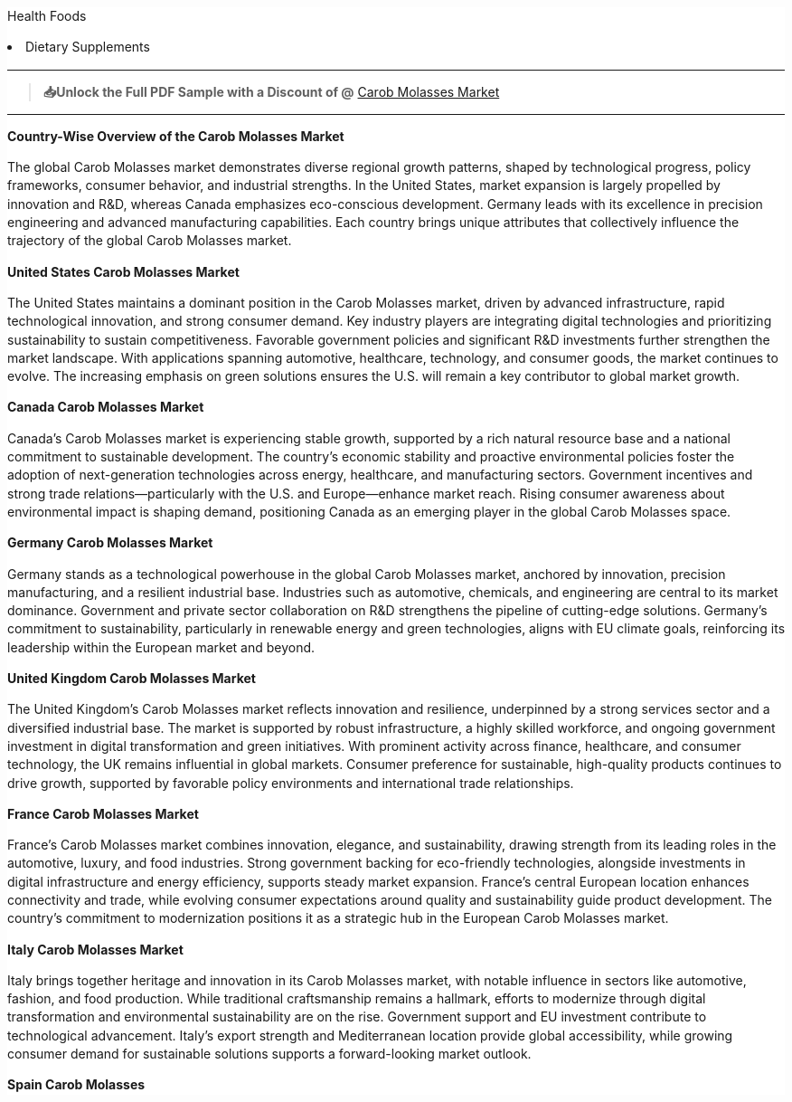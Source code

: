 Health Foods</li><li> Dietary Supplements</li></ul></p><hr /><blockquote><p><strong>📥Unlock the Full PDF Sample with a Discount of @</strong> <a href="https://www.marketresearchintellect.com/ask-for-discount/?rid=338017&amp;utm_source=Github-April&amp;utm_medium=019">Carob Molasses Market</a></p></blockquote><hr /><p class="" data-start="217" data-end="261"><strong data-start="217" data-end="261">Country-Wise Overview of the Carob Molasses Market</strong></p><p class="" data-start="263" data-end="774">The global Carob Molasses market demonstrates diverse regional growth patterns, shaped by technological progress, policy frameworks, consumer behavior, and industrial strengths. In the United States, market expansion is largely propelled by innovation and R&amp;D, whereas Canada emphasizes eco-conscious development. Germany leads with its excellence in precision engineering and advanced manufacturing capabilities. Each country brings unique attributes that collectively influence the trajectory of the global Carob Molasses market.</p><p class="" data-start="776" data-end="1421"><strong data-start="776" data-end="805">United States Carob Molasses Market</strong></p><p class="" data-start="776" data-end="1421">The United States maintains a dominant position in the Carob Molasses market, driven by advanced infrastructure, rapid technological innovation, and strong consumer demand. Key industry players are integrating digital technologies and prioritizing sustainability to sustain competitiveness. Favorable government policies and significant R&amp;D investments further strengthen the market landscape. With applications spanning automotive, healthcare, technology, and consumer goods, the market continues to evolve. The increasing emphasis on green solutions ensures the U.S. will remain a key contributor to global market growth.</p><p class="" data-start="1423" data-end="2019"><strong data-start="1423" data-end="1445">Canada Carob Molasses Market</strong></p><p class="" data-start="1423" data-end="2019">Canada&rsquo;s Carob Molasses market is experiencing stable growth, supported by a rich natural resource base and a national commitment to sustainable development. The country&rsquo;s economic stability and proactive environmental policies foster the adoption of next-generation technologies across energy, healthcare, and manufacturing sectors. Government incentives and strong trade relations&mdash;particularly with the U.S. and Europe&mdash;enhance market reach. Rising consumer awareness about environmental impact is shaping demand, positioning Canada as an emerging player in the global Carob Molasses space.</p><p class="" data-start="2021" data-end="2591"><strong data-start="2021" data-end="2044">Germany Carob Molasses Market</strong></p><p class="" data-start="2021" data-end="2591">Germany stands as a technological powerhouse in the global Carob Molasses market, anchored by innovation, precision manufacturing, and a resilient industrial base. Industries such as automotive, chemicals, and engineering are central to its market dominance. Government and private sector collaboration on R&amp;D strengthens the pipeline of cutting-edge solutions. Germany&rsquo;s commitment to sustainability, particularly in renewable energy and green technologies, aligns with EU climate goals, reinforcing its leadership within the European market and beyond.</p><p class="" data-start="2593" data-end="3221"><strong data-start="2593" data-end="2623">United Kingdom Carob Molasses Market</strong></p><p class="" data-start="2593" data-end="3221">The United Kingdom&rsquo;s Carob Molasses market reflects innovation and resilience, underpinned by a strong services sector and a diversified industrial base. The market is supported by robust infrastructure, a highly skilled workforce, and ongoing government investment in digital transformation and green initiatives. With prominent activity across finance, healthcare, and consumer technology, the UK remains influential in global markets. Consumer preference for sustainable, high-quality products continues to drive growth, supported by favorable policy environments and international trade relationships.</p><p class="" data-start="3223" data-end="3838"><strong data-start="3223" data-end="3245">France Carob Molasses Market</strong></p><p class="" data-start="3223" data-end="3838">France&rsquo;s Carob Molasses market combines innovation, elegance, and sustainability, drawing strength from its leading roles in the automotive, luxury, and food industries. Strong government backing for eco-friendly technologies, alongside investments in digital infrastructure and energy efficiency, supports steady market expansion. France&rsquo;s central European location enhances connectivity and trade, while evolving consumer expectations around quality and sustainability guide product development. The country&rsquo;s commitment to modernization positions it as a strategic hub in the European Carob Molasses market.</p><p class="" data-start="3840" data-end="4422"><strong data-start="3840" data-end="3861">Italy Carob Molasses Market</strong></p><p class="" data-start="3840" data-end="4422">Italy brings together heritage and innovation in its Carob Molasses market, with notable influence in sectors like automotive, fashion, and food production. While traditional craftsmanship remains a hallmark, efforts to modernize through digital transformation and environmental sustainability are on the rise. Government support and EU investment contribute to technological advancement. Italy&rsquo;s export strength and Mediterranean location provide global accessibility, while growing consumer demand for sustainable solutions supports a forward-looking market outlook.</p><p class="" data-start="4424" data-end="4975"><strong data-start="4424" data-end="4445">Spain Carob Molasses